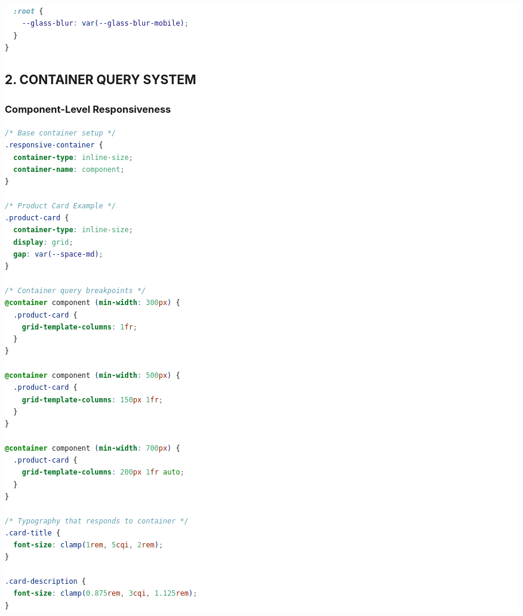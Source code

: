 ```css
  :root {
    --glass-blur: var(--glass-blur-mobile);
  }
}
```

## 2. CONTAINER QUERY SYSTEM

### Component-Level Responsiveness
```css
/* Base container setup */
.responsive-container {
  container-type: inline-size;
  container-name: component;
}

/* Product Card Example */
.product-card {
  container-type: inline-size;
  display: grid;
  gap: var(--space-md);
}

/* Container query breakpoints */
@container component (min-width: 300px) {
  .product-card {
    grid-template-columns: 1fr;
  }
}

@container component (min-width: 500px) {
  .product-card {
    grid-template-columns: 150px 1fr;
  }
}

@container component (min-width: 700px) {
  .product-card {
    grid-template-columns: 200px 1fr auto;
  }
}

/* Typography that responds to container */
.card-title {
  font-size: clamp(1rem, 5cqi, 2rem);
}

.card-description {
  font-size: clamp(0.875rem, 3cqi, 1.125rem);
}
```
